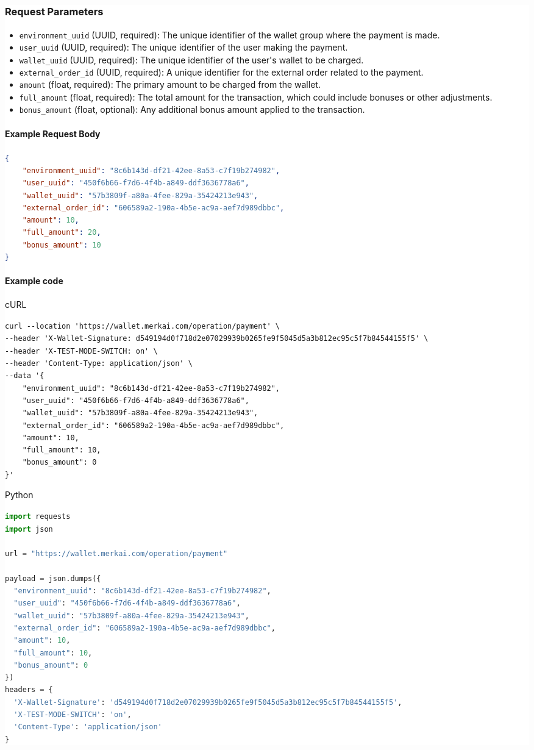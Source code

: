 
### Request Parameters
- `environment_uuid` (UUID, required): The unique identifier of the wallet group where the payment is made.
- `user_uuid` (UUID, required): The unique identifier of the user making the payment.
- `wallet_uuid` (UUID, required): The unique identifier of the user's wallet to be charged.
- `external_order_id` (UUID, required): A unique identifier for the external order related to the payment.
- `amount` (float, required): The primary amount to be charged from the wallet.
- `full_amount` (float, required): The total amount for the transaction, which could include bonuses or other adjustments.
- `bonus_amount` (float, optional): Any additional bonus amount applied to the transaction.

#### Example Request Body
```json
{
    "environment_uuid": "8c6b143d-df21-42ee-8a53-c7f19b274982",
    "user_uuid": "450f6b66-f7d6-4f4b-a849-ddf3636778a6",
    "wallet_uuid": "57b3809f-a80a-4fee-829a-35424213e943",
    "external_order_id": "606589a2-190a-4b5e-ac9a-aef7d989dbbc",
    "amount": 10,
    "full_amount": 20,
    "bonus_amount": 10
}
```
#### Example code
cURL
```curl
curl --location 'https://wallet.merkai.com/operation/payment' \
--header 'X-Wallet-Signature: d549194d0f718d2e07029939b0265fe9f5045d5a3b812ec95c5f7b84544155f5' \
--header 'X-TEST-MODE-SWITCH: on' \
--header 'Content-Type: application/json' \
--data '{  
    "environment_uuid": "8c6b143d-df21-42ee-8a53-c7f19b274982",  
    "user_uuid": "450f6b66-f7d6-4f4b-a849-ddf3636778a6",  
    "wallet_uuid": "57b3809f-a80a-4fee-829a-35424213e943",
    "external_order_id": "606589a2-190a-4b5e-ac9a-aef7d989dbbc",
    "amount": 10,  
    "full_amount": 10,
    "bonus_amount": 0
}'
```
Python
```python
import requests
import json

url = "https://wallet.merkai.com/operation/payment"

payload = json.dumps({
  "environment_uuid": "8c6b143d-df21-42ee-8a53-c7f19b274982",
  "user_uuid": "450f6b66-f7d6-4f4b-a849-ddf3636778a6",
  "wallet_uuid": "57b3809f-a80a-4fee-829a-35424213e943",
  "external_order_id": "606589a2-190a-4b5e-ac9a-aef7d989dbbc",
  "amount": 10,
  "full_amount": 10,
  "bonus_amount": 0
})
headers = {
  'X-Wallet-Signature': 'd549194d0f718d2e07029939b0265fe9f5045d5a3b812ec95c5f7b84544155f5',
  'X-TEST-MODE-SWITCH': 'on',
  'Content-Type': 'application/json'
}

```